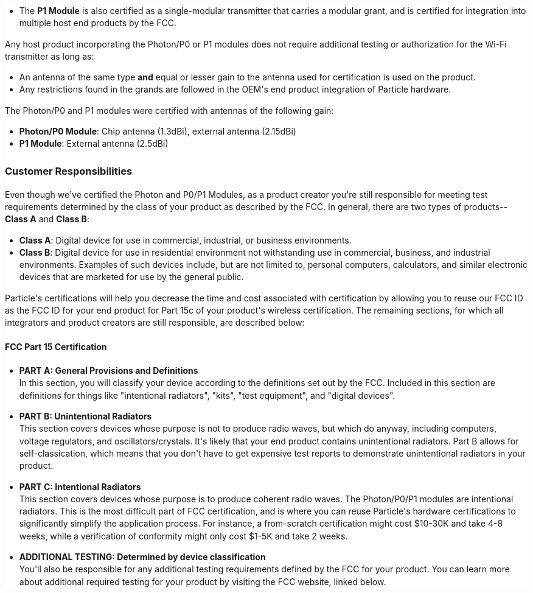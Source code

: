  - The **P1 Module** is also certified as a single-modular transmitter that carries a modular grant, and is certified for integration into multiple host end products by the FCC.

Any host product incorporating the Photon/P0 or P1 modules does not require additional testing or authorization for the Wi-Fi transmitter as long as:
- An antenna of the same type **and** equal or lesser gain to the antenna used for certification is used on the product.  
- Any restrictions found in the grands are followed in the OEM's end product integration of Particle hardware.

The Photon/P0 and P1 modules were certified with antennas of the following gain:
- **Photon/P0 Module**: Chip antenna (1.3dBi), external antenna (2.15dBi)
- **P1 Module**: External antenna (2.5dBi)

### Customer Responsibilities
Even though we've certified the Photon and P0/P1 Modules, as a product creator you're still responsible for meeting test requirements determined by the class of your product as described by the FCC. In general, there are two types of products--**Class A** and **Class B**:
- **Class A**: Digital device for use in commercial, industrial, or business environments.
- **Class B**: Digital device for use in residential environment not withstanding use in commercial, business, and industrial environments. Examples of such devices include, but are not limited to, personal computers, calculators, and similar electronic devices that are marketed for use by the general public.

Particle's certifications will help you decrease the time and cost associated with certification by allowing you to reuse our FCC ID as the FCC ID for your end product for Part 15c of your product's wireless certification. The remaining sections, for which all integrators and product creators are still responsible, are described below:


#### FCC Part 15 Certification
- **PART A: General Provisions and Definitions**  
  In this section, you will classify your device according to the definitions set out by the FCC. Included in this section are definitions for things like "intentional radiators", "kits", "test equipment", and "digital devices".

- **PART B: Unintentional Radiators**  
  This section covers devices whose purpose is not to produce radio waves, but which do anyway, including computers, voltage regulators, and oscillators/crystals.  It's likely that your end product contains unintentional radiators.  Part B allows for self-classication, which means that you don't have to get expensive test reports to demonstrate unintentional radiators in your product.

- **PART C: Intentional Radiators**  
  This section covers devices whose purpose is to produce coherent radio waves. The Photon/P0/P1 modules are intentional radiators.  This is the most difficult part of FCC certification, and is where you can reuse Particle's hardware certifications to significantly simplify the application process. For instance, a from-scratch certification might cost $10-30K and take 4-8 weeks, while a verification of conformity might only cost $1-5K and take 2 weeks.

- **ADDITIONAL TESTING: Determined by device classification**  
  You'll also be responsible for any additional testing requirements defined by the FCC for your product. You can learn more about additional required testing for your product by visiting the FCC website, linked below.
